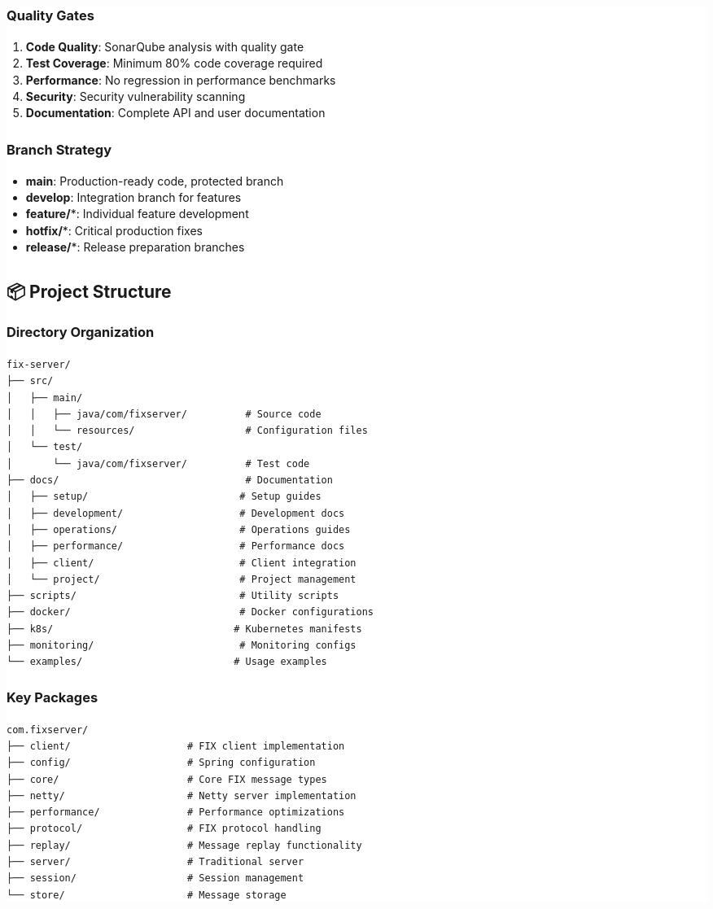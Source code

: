 ### Quality Gates
1. **Code Quality**: SonarQube analysis with quality gate
2. **Test Coverage**: Minimum 80% code coverage required
3. **Performance**: No regression in performance benchmarks
4. **Security**: Security vulnerability scanning
5. **Documentation**: Complete API and user documentation

### Branch Strategy
- **main**: Production-ready code, protected branch
- **develop**: Integration branch for features
- **feature/***: Individual feature development
- **hotfix/***: Critical production fixes
- **release/***: Release preparation branches

## 📦 Project Structure

### Directory Organization
```
fix-server/
├── src/
│   ├── main/
│   │   ├── java/com/fixserver/          # Source code
│   │   └── resources/                   # Configuration files
│   └── test/
│       └── java/com/fixserver/          # Test code
├── docs/                                # Documentation
│   ├── setup/                          # Setup guides
│   ├── development/                    # Development docs
│   ├── operations/                     # Operations guides
│   ├── performance/                    # Performance docs
│   ├── client/                         # Client integration
│   └── project/                        # Project management
├── scripts/                            # Utility scripts
├── docker/                             # Docker configurations
├── k8s/                               # Kubernetes manifests
├── monitoring/                         # Monitoring configs
└── examples/                          # Usage examples
```

### Key Packages
```
com.fixserver/
├── client/                    # FIX client implementation
├── config/                    # Spring configuration
├── core/                      # Core FIX message types
├── netty/                     # Netty server implementation
├── performance/               # Performance optimizations
├── protocol/                  # FIX protocol handling
├── replay/                    # Message replay functionality
├── server/                    # Traditional server
├── session/                   # Session management
└── store/                     # Message storage
```
